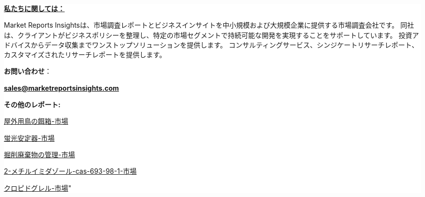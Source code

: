 
<strong><u><b>私たちに関しては：</b></u></strong>

Market Reports Insightsは、市場調査レポートとビジネスインサイトを中小規模および大規模企業に提供する市場調査会社です。 同社は、クライアントがビジネスポリシーを整理し、特定の市場セグメントで持続可能な開発を実現することをサポートしています。 投資アドバイスからデータ収集までワンストップソリューションを提供します。 コンサルティングサービス、シンジケートリサーチレポート、カスタマイズされたリサーチレポートを提供します。



<strong><b>お問い合わせ</b></strong>：

<a href=mailto:sales@marketreportsinsights.com>

<strong><u>sales@marketreportsinsights.com</u></strong></a>



<strong>その他のレポート:</strong>

<a href=https://www.linkedin.com/pulse/屋外用鳥の餌箱-市場-2023-収益と成長ドライバー-2030-trend-tracking-toolbox-24-analysis-qrhnf/>屋外用鳥の餌箱-市場</a>

<a href=https://www.linkedin.com/pulse/蛍光安定器-市場-2023-swot-分析と成長率-2030-pr-news-hub-jlx8f/>蛍光安定器-市場</a>

<a href=https://www.linkedin.com/pulse/掘削廃棄物の管理-市場-2023-推進要因と成長機会-2030-consumer-connection-collective-360-lk5rf/>掘削廃棄物の管理-市場</a>

<a href=https://www.linkedin.com/pulse/2-メチルイミダゾール-cas-693-98-1-市場-2023-年のダイナミクスとビジネストレンド-67g8f/>2-メチルイミダゾール-cas-693-98-1-市場</a>

<a href=https://www.linkedin.com/pulse/クロピドグレル-市場-2023-総合分析と事業成長戦略-2030-consumer-connection-collective-360-jvbcf/>クロピドグレル-市場</a>"
